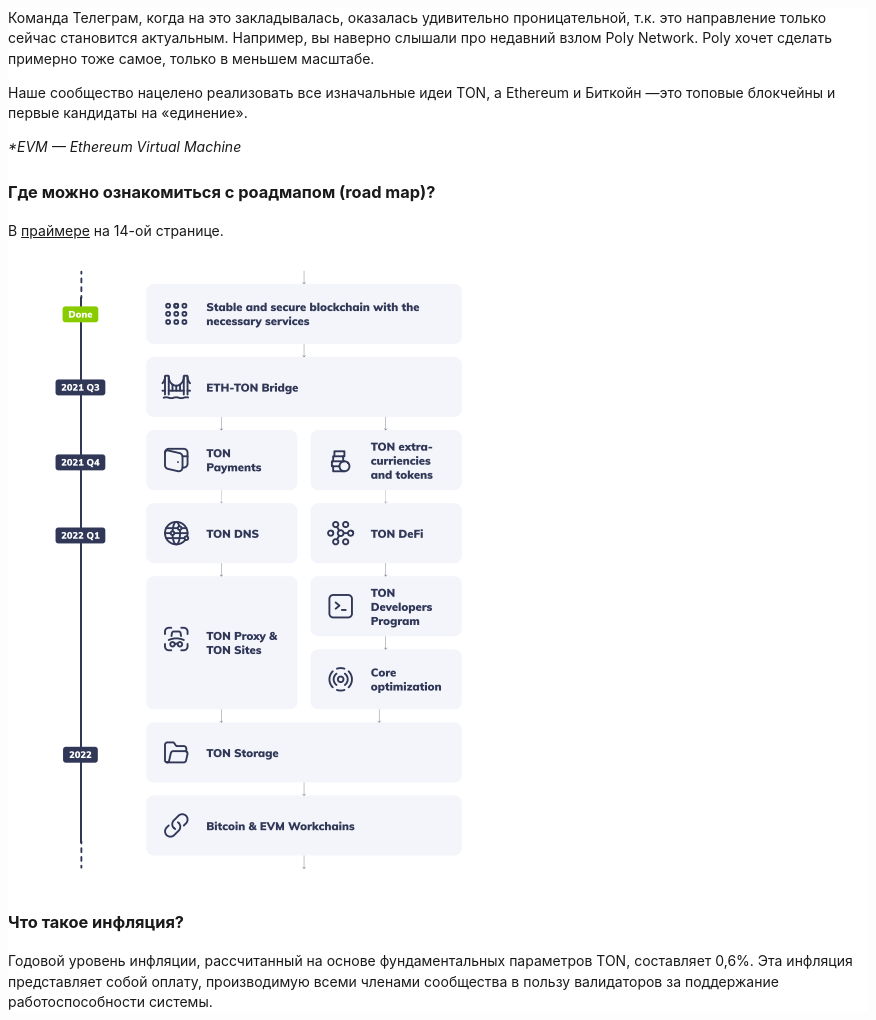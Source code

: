 Команда Телеграм, когда на это закладывалась, оказалась удивительно проницательной, т.к. это направление только сейчас становится актуальным. Например, вы наверно слышали про недавний взлом Poly Network. Poly хочет сделать примерно тоже самое, только в меньшем масштабе.

Наше сообщество нацелено реализовать все изначальные идеи TON, а Ethereum и Биткойн —это топовые блокчейны и первые кандидаты на «единение».

_\*EVM — Ethereum Virtual Machine_

### **Где можно ознакомиться с роадмапом \(road map\)?**

В [праймере](https://www.ton.org/primer.pdf) на 14-ой странице.

![](../.gitbook/assets/roadmap.png)

### Что такое инфляция?

Годовой уровень инфляции, рассчитанный на основе фундаментальных параметров TON, составляет 0,6%. Эта инфляция представляет собой оплату, производимую всеми членами сообщества в пользу валидаторов за поддержание работоспособности системы.
